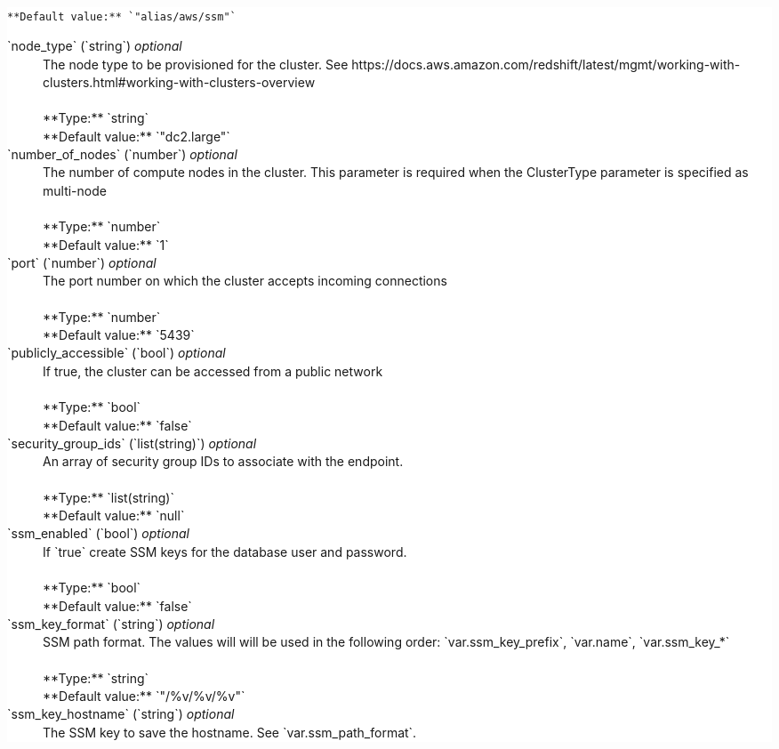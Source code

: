     **Default value:** `"alias/aws/ssm"`
  </dd>
  <dt>`node_type` (`string`) <i>optional</i></dt>
  <dd>
    The node type to be provisioned for the cluster. See https://docs.aws.amazon.com/redshift/latest/mgmt/working-with-clusters.html#working-with-clusters-overview<br/>
    <br/>
    **Type:** `string`
    <br/>
    **Default value:** `"dc2.large"`
  </dd>
  <dt>`number_of_nodes` (`number`) <i>optional</i></dt>
  <dd>
    The number of compute nodes in the cluster. This parameter is required when the ClusterType parameter is specified as multi-node<br/>
    <br/>
    **Type:** `number`
    <br/>
    **Default value:** `1`
  </dd>
  <dt>`port` (`number`) <i>optional</i></dt>
  <dd>
    The port number on which the cluster accepts incoming connections<br/>
    <br/>
    **Type:** `number`
    <br/>
    **Default value:** `5439`
  </dd>
  <dt>`publicly_accessible` (`bool`) <i>optional</i></dt>
  <dd>
    If true, the cluster can be accessed from a public network<br/>
    <br/>
    **Type:** `bool`
    <br/>
    **Default value:** `false`
  </dd>
  <dt>`security_group_ids` (`list(string)`) <i>optional</i></dt>
  <dd>
    An array of security group IDs to associate with the endpoint.<br/>
    <br/>
    **Type:** `list(string)`
    <br/>
    **Default value:** `null`
  </dd>
  <dt>`ssm_enabled` (`bool`) <i>optional</i></dt>
  <dd>
    If `true` create SSM keys for the database user and password.<br/>
    <br/>
    **Type:** `bool`
    <br/>
    **Default value:** `false`
  </dd>
  <dt>`ssm_key_format` (`string`) <i>optional</i></dt>
  <dd>
    SSM path format. The values will will be used in the following order: `var.ssm_key_prefix`, `var.name`, `var.ssm_key_*`<br/>
    <br/>
    **Type:** `string`
    <br/>
    **Default value:** `"/%v/%v/%v"`
  </dd>
  <dt>`ssm_key_hostname` (`string`) <i>optional</i></dt>
  <dd>
    The SSM key to save the hostname. See `var.ssm_path_format`.<br/>